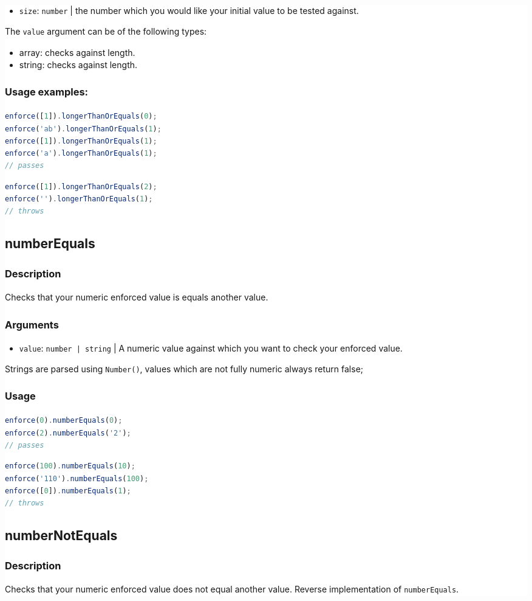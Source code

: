 - `size`: `number` | the number which you would like your initial value to be tested against.

The `value` argument can be of the following types:

- array: checks against length.
- string: checks against length.

### Usage examples:

```js
enforce([1]).longerThanOrEquals(0);
enforce('ab').longerThanOrEquals(1);
enforce([1]).longerThanOrEquals(1);
enforce('a').longerThanOrEquals(1);
// passes
```

```js
enforce([1]).longerThanOrEquals(2);
enforce('').longerThanOrEquals(1);
// throws
```

## numberEquals

### Description

Checks that your numeric enforced value is equals another value.

### Arguments

- `value`: `number | string` | A numeric value against which you want to check your enforced value.

Strings are parsed using `Number()`, values which are not fully numeric always return false;

### Usage

```js
enforce(0).numberEquals(0);
enforce(2).numberEquals('2');
// passes
```

```js
enforce(100).numberEquals(10);
enforce('110').numberEquals(100);
enforce([0]).numberEquals(1);
// throws
```

## numberNotEquals

### Description

Checks that your numeric enforced value does not equal another value.
Reverse implementation of `numberEquals`.

